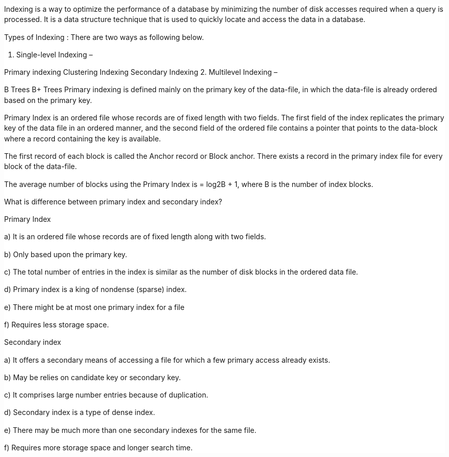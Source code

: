 Indexing is a way to optimize the performance of a database by minimizing the number of disk accesses required when a query is processed. It is a data structure technique that is used to quickly locate and access the data in a database.

Types of Indexing :
There are two ways as following below.

1. Single-level Indexing –

Primary indexing
Clustering Indexing
Secondary Indexing
2. Multilevel Indexing –

B Trees
B+ Trees
Primary indexing is defined mainly on the primary key of the data-file, in which the data-file is already ordered based on the primary key.

Primary Index is an ordered file whose records are of fixed length with two fields. The first field of the index replicates the primary key of the data file in an ordered manner, and the second field of the ordered file contains a pointer that points to the data-block where a record containing the key is available.

The first record of each block is called the Anchor record or Block anchor. There exists a record in the primary index file for every block of the data-file.

The average number of blocks using the Primary Index is = log2B + 1, where B is the number of index blocks. 

What is difference between primary index and secondary index?

Primary Index

a) It is an ordered file whose records are of fixed length along with two fields.

b) Only based upon the primary key.

c) The total number of entries in the index is similar as the number of disk blocks in the ordered data file.

d) Primary index is a king of nondense (sparse) index.

e) There might be at most one primary index for a file

f) Requires less storage space.

Secondary index

a) It offers a secondary means of accessing a file for which a few primary access already exists.

b) May be relies on candidate key or secondary key.

c) It comprises large number entries because of duplication.

d) Secondary index is a type of dense index.

e) There may be much more than one secondary indexes for the same file.

f) Requires more storage space and longer search time.
